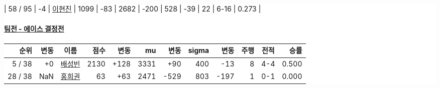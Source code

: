 | 58 / 95 | -4 | [이현진](../ihyeonjin) | 1099 | -83 | 2682 | -200 | 528 | -39 | 22 | 6-16 | 0.273 |


#### [팀전 - 에이스 결정전](../team-ace)


| 순위 | 변동 | 이름 | 점수 | 변동 | mu | 변동 | sigma | 변동 | 주행 | 전적 | 승률 |
|---:|---:|:---:|---:|---:|---:|---:|---:|---:|---:|:---:|---:|
| 5 / 38 | +0 | [배성빈](../baeseongbin) | 2130 | +128 | 3331 | +90 | 400 | -13 | 8 | 4-4 | 0.500 |
| 28 / 38 | NaN | [홍희권](../hongheegweon) | 63 | +63 | 2471 | -529 | 803 | -197 | 1 | 0-1 | 0.000 |
